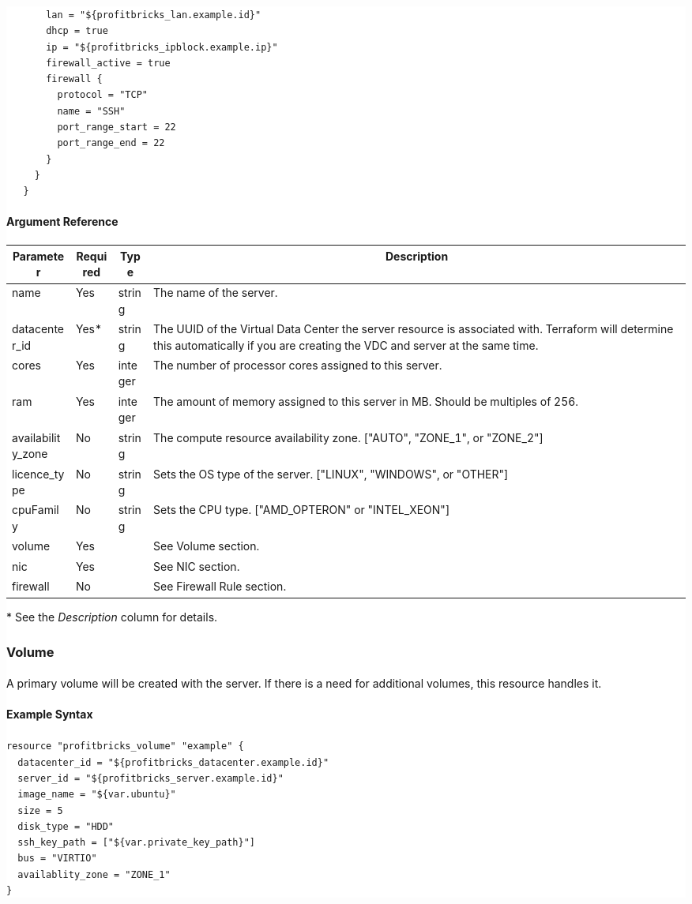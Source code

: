 ```
       lan = "${profitbricks_lan.example.id}"
       dhcp = true
       ip = "${profitbricks_ipblock.example.ip}"
       firewall_active = true
       firewall {
         protocol = "TCP"
         name = "SSH"
         port_range_start = 22
         port_range_end = 22
       }
     }
   }
```

#### Argument Reference

| Parameter | Required | Type | Description |
|---|---|---|---|
| name | Yes | string | The name of the server. |
| datacenter_id | Yes* | string | The UUID of the Virtual Data Center the server resource is associated with. Terraform will determine this automatically if you are creating the VDC and server at the same time. |
| cores| Yes | integer |  The number of processor cores assigned to this server. |
| ram | Yes | integer | The amount of memory assigned to this server in MB. Should be multiples of 256. |
| availability_zone | No | string | The compute resource availability zone. ["AUTO", "ZONE_1", or "ZONE_2"] |
| licence_type | No | string | Sets the OS type of the server. ["LINUX", "WINDOWS", or "OTHER"] |
| cpuFamily | No | string | Sets the CPU type. ["AMD_OPTERON" or "INTEL_XEON"] |
| volume | Yes | | See Volume section. |
| nic | Yes | | See NIC section. |
| firewall | No | | See Firewall Rule section. |

\* See the *Description* column for details.

### Volume

A primary volume will be created with the server. If there is a need for additional volumes, this resource handles it.

#### Example Syntax

```
resource "profitbricks_volume" "example" {
  datacenter_id = "${profitbricks_datacenter.example.id}"
  server_id = "${profitbricks_server.example.id}"
  image_name = "${var.ubuntu}"
  size = 5
  disk_type = "HDD"
  ssh_key_path = ["${var.private_key_path}"]
  bus = "VIRTIO"
  availablity_zone = "ZONE_1"
}
```
